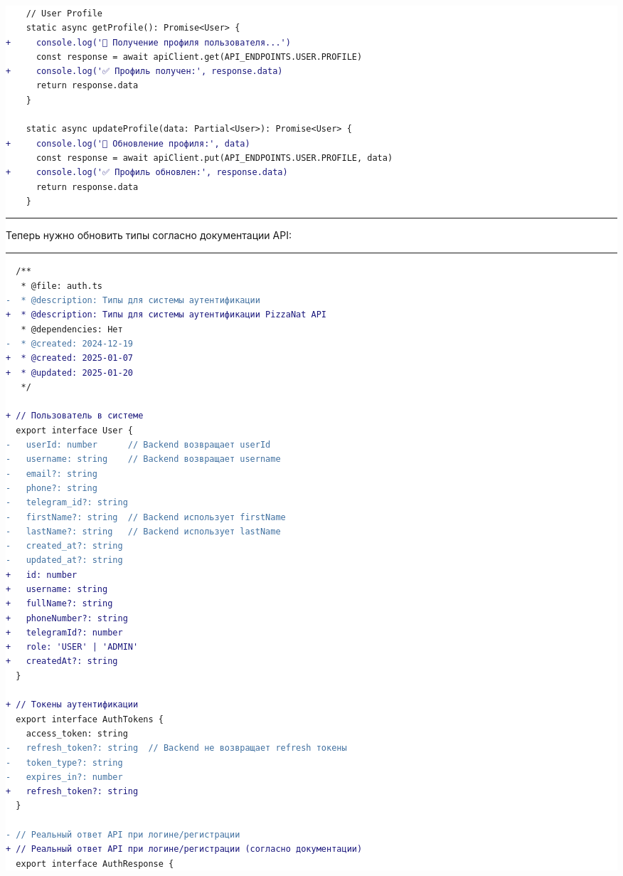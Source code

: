 ```diff
    // User Profile
    static async getProfile(): Promise<User> {
+     console.log('👤 Получение профиля пользователя...')
      const response = await apiClient.get(API_ENDPOINTS.USER.PROFILE)
+     console.log('✅ Профиль получен:', response.data)
      return response.data
    }
  
    static async updateProfile(data: Partial<User>): Promise<User> {
+     console.log('📝 Обновление профиля:', data)
      const response = await apiClient.put(API_ENDPOINTS.USER.PROFILE, data)
+     console.log('✅ Профиль обновлен:', response.data)
      return response.data
    }
```

---

Теперь нужно обновить типы согласно документации API:

---

```diff
  /**
   * @file: auth.ts
-  * @description: Типы для системы аутентификации
+  * @description: Типы для системы аутентификации PizzaNat API
   * @dependencies: Нет
-  * @created: 2024-12-19
+  * @created: 2025-01-07
+  * @updated: 2025-01-20
   */
  
+ // Пользователь в системе
  export interface User {
-   userId: number      // Backend возвращает userId
-   username: string    // Backend возвращает username
-   email?: string
-   phone?: string
-   telegram_id?: string
-   firstName?: string  // Backend использует firstName
-   lastName?: string   // Backend использует lastName
-   created_at?: string
-   updated_at?: string
+   id: number
+   username: string
+   fullName?: string
+   phoneNumber?: string
+   telegramId?: number
+   role: 'USER' | 'ADMIN'
+   createdAt?: string
  }
  
+ // Токены аутентификации
  export interface AuthTokens {
    access_token: string
-   refresh_token?: string  // Backend не возвращает refresh токены
-   token_type?: string
-   expires_in?: number
+   refresh_token?: string
  }
  
- // Реальный ответ API при логине/регистрации
+ // Реальный ответ API при логине/регистрации (согласно документации)
  export interface AuthResponse {
```